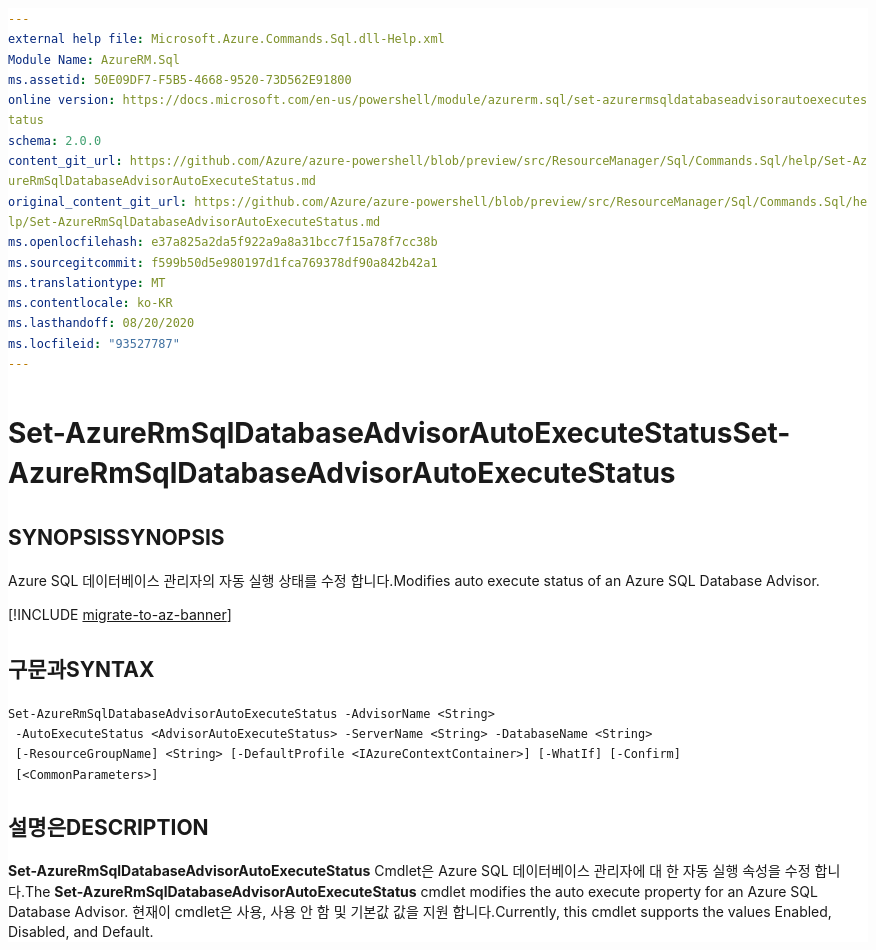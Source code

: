 ```yaml
---
external help file: Microsoft.Azure.Commands.Sql.dll-Help.xml
Module Name: AzureRM.Sql
ms.assetid: 50E09DF7-F5B5-4668-9520-73D562E91800
online version: https://docs.microsoft.com/en-us/powershell/module/azurerm.sql/set-azurermsqldatabaseadvisorautoexecutestatus
schema: 2.0.0
content_git_url: https://github.com/Azure/azure-powershell/blob/preview/src/ResourceManager/Sql/Commands.Sql/help/Set-AzureRmSqlDatabaseAdvisorAutoExecuteStatus.md
original_content_git_url: https://github.com/Azure/azure-powershell/blob/preview/src/ResourceManager/Sql/Commands.Sql/help/Set-AzureRmSqlDatabaseAdvisorAutoExecuteStatus.md
ms.openlocfilehash: e37a825a2da5f922a9a8a31bcc7f15a78f7cc38b
ms.sourcegitcommit: f599b50d5e980197d1fca769378df90a842b42a1
ms.translationtype: MT
ms.contentlocale: ko-KR
ms.lasthandoff: 08/20/2020
ms.locfileid: "93527787"
---
```

# <span data-ttu-id="d3b3a-101">Set-AzureRmSqlDatabaseAdvisorAutoExecuteStatus</span><span class="sxs-lookup"><span data-stu-id="d3b3a-101">Set-AzureRmSqlDatabaseAdvisorAutoExecuteStatus</span></span>

## <span data-ttu-id="d3b3a-102">SYNOPSIS</span><span class="sxs-lookup"><span data-stu-id="d3b3a-102">SYNOPSIS</span></span>
<span data-ttu-id="d3b3a-103">Azure SQL 데이터베이스 관리자의 자동 실행 상태를 수정 합니다.</span><span class="sxs-lookup"><span data-stu-id="d3b3a-103">Modifies auto execute status of an Azure SQL Database Advisor.</span></span>

[!INCLUDE [migrate-to-az-banner](../../includes/migrate-to-az-banner.md)]

## <span data-ttu-id="d3b3a-104">구문과</span><span class="sxs-lookup"><span data-stu-id="d3b3a-104">SYNTAX</span></span>

```
Set-AzureRmSqlDatabaseAdvisorAutoExecuteStatus -AdvisorName <String>
 -AutoExecuteStatus <AdvisorAutoExecuteStatus> -ServerName <String> -DatabaseName <String>
 [-ResourceGroupName] <String> [-DefaultProfile <IAzureContextContainer>] [-WhatIf] [-Confirm]
 [<CommonParameters>]
```

## <span data-ttu-id="d3b3a-105">설명은</span><span class="sxs-lookup"><span data-stu-id="d3b3a-105">DESCRIPTION</span></span>
<span data-ttu-id="d3b3a-106">**Set-AzureRmSqlDatabaseAdvisorAutoExecuteStatus** Cmdlet은 Azure SQL 데이터베이스 관리자에 대 한 자동 실행 속성을 수정 합니다.</span><span class="sxs-lookup"><span data-stu-id="d3b3a-106">The **Set-AzureRmSqlDatabaseAdvisorAutoExecuteStatus** cmdlet modifies the auto execute property for an Azure SQL Database Advisor.</span></span>
<span data-ttu-id="d3b3a-107">현재이 cmdlet은 사용, 사용 안 함 및 기본값 값을 지원 합니다.</span><span class="sxs-lookup"><span data-stu-id="d3b3a-107">Currently, this cmdlet supports the values Enabled, Disabled, and Default.</span></span>
